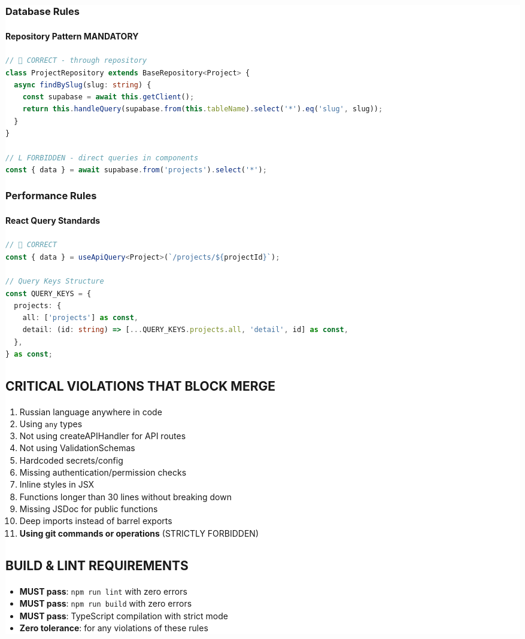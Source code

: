 ### Database Rules

#### Repository Pattern MANDATORY

```typescript
//  CORRECT - through repository
class ProjectRepository extends BaseRepository<Project> {
  async findBySlug(slug: string) {
    const supabase = await this.getClient();
    return this.handleQuery(supabase.from(this.tableName).select('*').eq('slug', slug));
  }
}

// L FORBIDDEN - direct queries in components
const { data } = await supabase.from('projects').select('*');
```

### Performance Rules

#### React Query Standards

```typescript
//  CORRECT
const { data } = useApiQuery<Project>(`/projects/${projectId}`);

// Query Keys Structure
const QUERY_KEYS = {
  projects: {
    all: ['projects'] as const,
    detail: (id: string) => [...QUERY_KEYS.projects.all, 'detail', id] as const,
  },
} as const;
```

## CRITICAL VIOLATIONS THAT BLOCK MERGE

1. Russian language anywhere in code
2. Using `any` types
3. Not using createAPIHandler for API routes
4. Not using ValidationSchemas
5. Hardcoded secrets/config
6. Missing authentication/permission checks
7. Inline styles in JSX
8. Functions longer than 30 lines without breaking down
9. Missing JSDoc for public functions
10. Deep imports instead of barrel exports
11. **Using git commands or operations** (STRICTLY FORBIDDEN)

## BUILD & LINT REQUIREMENTS

- **MUST pass**: `npm run lint` with zero errors
- **MUST pass**: `npm run build` with zero errors
- **MUST pass**: TypeScript compilation with strict mode
- **Zero tolerance**: for any violations of these rules
